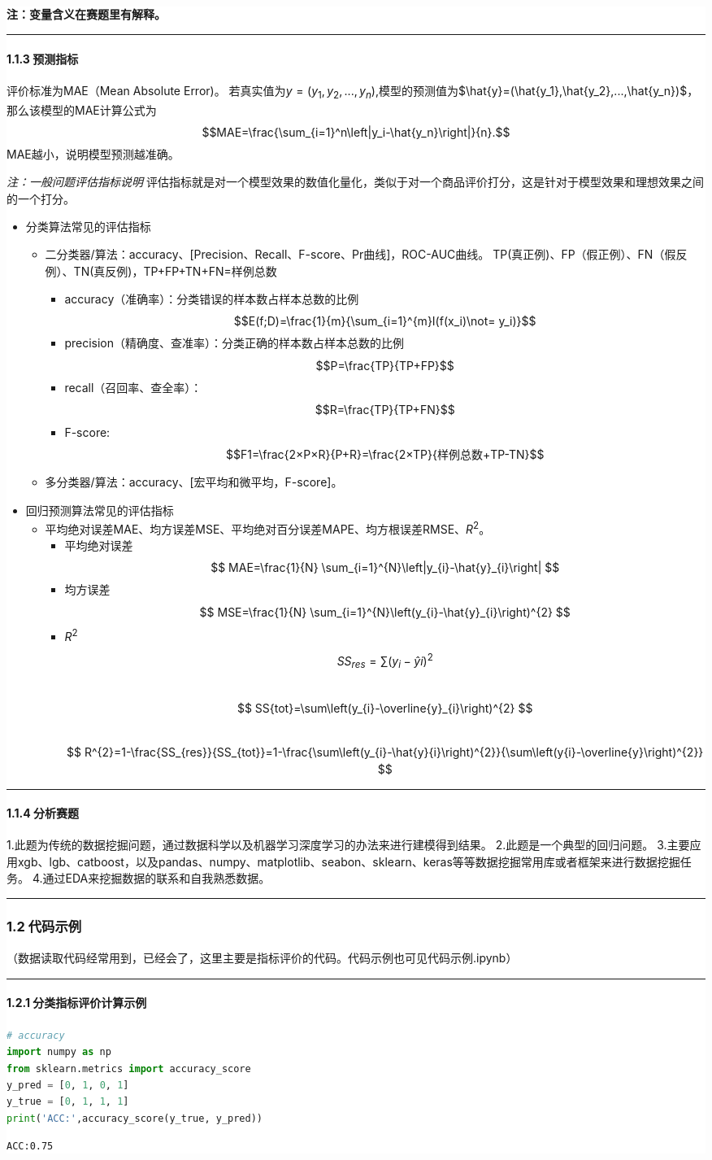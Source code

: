 **注：变量含义在赛题里有解释。**

-----

#### 1.1.3 预测指标

评价标准为MAE（Mean Absolute Error)。
若真实值为$y=(y_1,y_2,...,y_n)$,模型的预测值为$\hat{y}=(\hat{y_1},\hat{y_2},...,\hat{y_n})$，那么该模型的MAE计算公式为
$$MAE=\frac{\sum_{i=1}^n\left|y_i-\hat{y_n}\right|}{n}.$$
MAE越小，说明模型预测越准确。

*注：一般问题评估指标说明*
评估指标就是对一个模型效果的数值化量化，类似于对一个商品评价打分，这是针对于模型效果和理想效果之间的一个打分。

- 分类算法常见的评估指标
  - 二分类器/算法：accuracy、[Precision、Recall、F-score、Pr曲线]，ROC-AUC曲线。
    TP(真正例)、FP（假正例）、FN（假反例）、TN(真反例)，TP+FP+TN+FN=样例总数
    - accuracy（准确率）：分类错误的样本数占样本总数的比例
      $$E(f;D)=\frac{1}{m}{\sum_{i=1}^{m}I(f(x_i)\not= y_i)}$$
    - precision（精确度、查准率）：分类正确的样本数占样本总数的比例
      $$P=\frac{TP}{TP+FP}$$
    - recall（召回率、查全率）： 
      $$R=\frac{TP}{TP+FN}$$
    - F-score:
     $$F1=\frac{2×P×R}{P+R}=\frac{2×TP}{样例总数+TP-TN}$$
  
  - 多分类器/算法：accuracy、[宏平均和微平均，F-score]。
- 回归预测算法常见的评估指标
  - 平均绝对误差MAE、均方误差MSE、平均绝对百分误差MAPE、均方根误差RMSE、$R^2$。
    - 平均绝对误差  
     $$ MAE=\frac{1}{N} \sum_{i=1}^{N}\left|y_{i}-\hat{y}_{i}\right| $$
    - 均方误差
     $$ MSE=\frac{1}{N} \sum_{i=1}^{N}\left(y_{i}-\hat{y}_{i}\right)^{2} $$
    - $R^2$ 
       $$ SS_{res}=\sum\left(y_{i}-\hat{y}{i}\right)^{2} $$  
       $$ SS{tot}=\sum\left(y_{i}-\overline{y}_{i}\right)^{2} $$  
       $$ R^{2}=1-\frac{SS_{res}}{SS_{tot}}=1-\frac{\sum\left(y_{i}-\hat{y}{i}\right)^{2}}{\sum\left(y{i}-\overline{y}\right)^{2}} $$ 

---
#### 1.1.4 分析赛题
1.此题为传统的数据挖掘问题，通过数据科学以及机器学习深度学习的办法来进行建模得到结果。
2.此题是一个典型的回归问题。
3.主要应用xgb、lgb、catboost，以及pandas、numpy、matplotlib、seabon、sklearn、keras等等数据挖掘常用库或者框架来进行数据挖掘任务。
4.通过EDA来挖掘数据的联系和自我熟悉数据。

---
### 1.2 代码示例
（数据读取代码经常用到，已经会了，这里主要是指标评价的代码。代码示例也可见代码示例.ipynb）

---
#### 1.2.1 分类指标评价计算示例
``` python
# accuracy
import numpy as np
from sklearn.metrics import accuracy_score
y_pred = [0, 1, 0, 1]
y_true = [0, 1, 1, 1]
print('ACC:',accuracy_score(y_true, y_pred))
``` 
```
ACC:0.75
```
